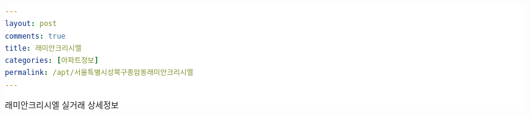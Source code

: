```yaml
---
layout: post
comments: true
title: 래미안크리시엘
categories: [아파트정보]
permalink: /apt/서울특별시성북구종암동래미안크리시엘
---
```


래미안크리시엘 실거래 상세정보

<script type="text/javascript">
  google.charts.load('current', {'packages':['line', 'corechart']});
  google.charts.setOnLoadCallback(drawChart);

  function drawChart() {
    var data = new google.visualization.DataTable();
    data.addColumn('date', '거래일');
    data.addColumn('number', "매매");
    data.addColumn('number', "전세");
    data.addColumn('number', "전매");
